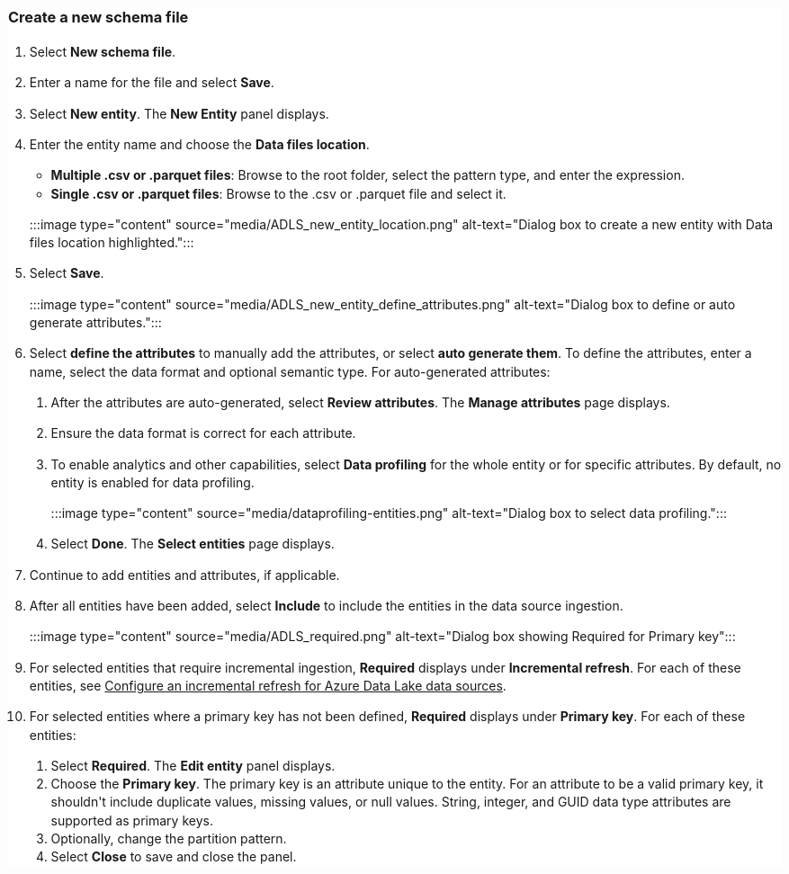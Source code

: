 ### Create a new schema file

1. Select **New schema file**.

1. Enter a name for the file and select **Save**.

1. Select **New entity**. The **New Entity** panel displays.

1. Enter the entity name and choose the **Data files location**.
   - **Multiple .csv or .parquet files**: Browse to the root folder, select the pattern type, and enter the expression.
   - **Single .csv or .parquet files**: Browse to the .csv or .parquet file and select it.

   :::image type="content" source="media/ADLS_new_entity_location.png" alt-text="Dialog box to create a new entity with Data files location highlighted.":::

1. Select **Save**.

   :::image type="content" source="media/ADLS_new_entity_define_attributes.png" alt-text="Dialog box to define or auto generate attributes.":::

1. Select **define the attributes** to manually add the attributes, or select **auto generate them**. To define the attributes, enter a name, select the data format and optional semantic type. For auto-generated attributes:

   1. After the attributes are auto-generated, select **Review attributes**. The **Manage attributes** page displays.

   1. Ensure the data format is correct for each attribute.

   1. To enable analytics and other capabilities, select **Data profiling** for the whole entity or for specific attributes. By default, no entity is enabled for data profiling.

      :::image type="content" source="media/dataprofiling-entities.png" alt-text="Dialog box to select data profiling.":::

   1. Select **Done**. The **Select entities** page displays.

1. Continue to add entities and attributes, if applicable.

1. After all entities have been added, select **Include** to include the entities in the data source ingestion.

   :::image type="content" source="media/ADLS_required.png" alt-text="Dialog box showing Required for Primary key":::

1. For selected entities that require incremental ingestion, **Required** displays under **Incremental refresh**. For each of these entities, see [Configure an incremental refresh for Azure Data Lake data sources](incremental-refresh-data-sources.md).

1. For selected entities where a primary key has not been defined, **Required** displays under **Primary key**. For each of these entities:
   1. Select **Required**. The **Edit entity** panel displays.
   1. Choose the **Primary key**. The primary key is an attribute unique to the entity. For an attribute to be a valid primary key, it shouldn't include duplicate values, missing values, or null values. String, integer, and GUID data type attributes are supported as primary keys.
   1. Optionally, change the partition pattern.
   1. Select **Close** to save and close the panel.
